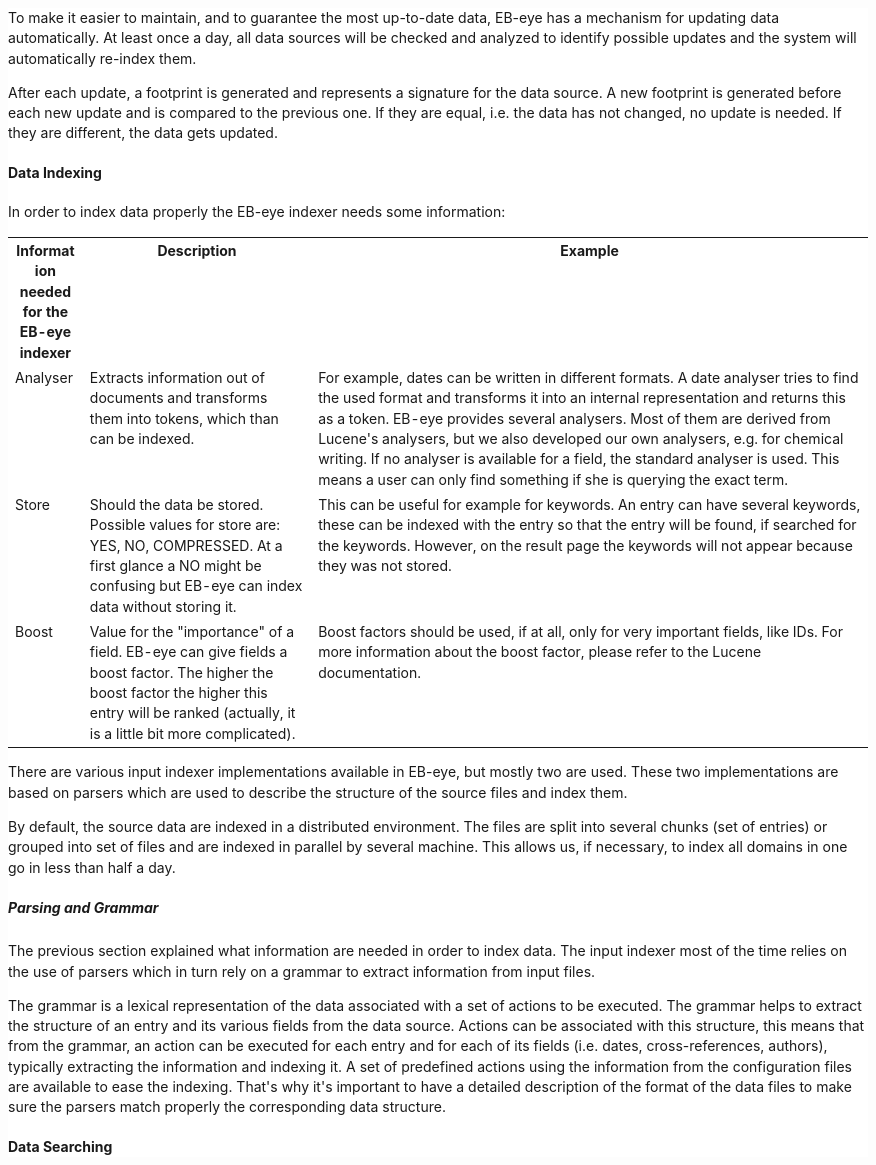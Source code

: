<p>To make it easier to maintain, and to guarantee the most up-to-date data, EB-eye has a mechanism for updating data automatically. At least once a day, all data sources will be checked and analyzed to identify possible updates and the system will automatically re-index them.</p>
<p>After each update, a footprint is generated and represents a signature for the data source. A new footprint is generated before each new update and is compared to the previous one. If they are equal, i.e. the data has not changed, no update is needed. If they are different, the data gets updated.</p>
<h4><a name="DataIndexing" id="DataIndexing"></a> Data Indexing</h4>
<p>In order to index data properly the EB-eye indexer needs some information:</p>
<table>
<tbody>
 <tr>
  <th>Information needed for the EB-eye indexer</th>
  <th>Description
  </th>
  <th>Example</th>
 </tr>
 <tr>
  <td>Analyser</td>
  <td>Extracts information out of documents and transforms them into tokens, which than can be indexed.</td>
  <td>For example, dates can be written in different formats. A date analyser tries to find the used format and transforms it into an internal representation and returns this as a token. EB-eye provides several analysers. Most of them are derived from Lucene's analysers, but we also developed our own analysers, e.g. for chemical writing. If no analyser is available for a field, the standard analyser is used. This means a user can only find something if she is querying the exact term.</td>
 </tr>
 <tr>
  <td>Store</td>
  <td>Should the data be stored. Possible values for store are: YES, NO, COMPRESSED. At a first glance a NO might be confusing but EB-eye can index data without storing it.</td>
  <td>This can be useful for example for keywords. An entry can have several keywords, these can be indexed with the entry so that the entry will be found, if searched for the keywords. However, on the result page the keywords will not appear because they was not stored.</td>
 </tr>
 <tr>
  <td>Boost</td>
  <td>Value for the "importance" of a field. EB-eye can give fields a boost factor. The higher the boost factor the higher this entry will be ranked (actually, it is a little bit more complicated).</td>
  <td>Boost factors should be used, if at all, only for very important fields, like IDs. For more information about the boost factor, please refer to the Lucene documentation.</td>
 </tr>
</tbody>
</table>
<p>There are various input indexer implementations available in EB-eye, but mostly two are used. These two implementations are based on parsers which are used to describe the structure of the source files and index them.</p>
<p>By default, the source data are indexed in a distributed environment. The files are split into several chunks (set of entries) or grouped into set of files and are indexed in parallel by several machine. This allows us, if necessary, to index all domains in one go in less than half a day.</p>
<h5><a name="ParsingandGrammar" id="ParsingandGrammar"></a> Parsing and Grammar</h5>
<p>The previous section explained what information are needed in order to index data. The input indexer most of the time relies on the use of parsers which in turn rely on a grammar to extract information from input files.</p>
<p>The grammar is a lexical representation of the data associated with a set of actions to be executed. The grammar helps to extract the structure of an entry and its various fields from the data source. Actions can be associated with this structure, this means that from the grammar, an action can be executed for each entry and for each of its fields (i.e. dates, cross-references, authors), typically extracting the information and indexing it. A set of predefined actions using the information from the configuration files are available to ease the indexing. That's why it's important to have a detailed description of the format of the data files to make sure the parsers match properly the corresponding data structure.</p>
<h4><a name="DataSearching" id="DataSearching"></a> Data Searching</h4>